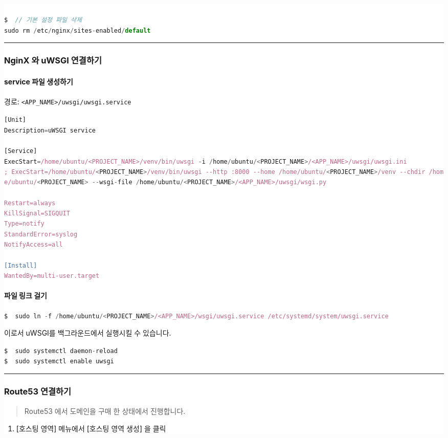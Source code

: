 ```jsx
    
$  // 기본 설정 파일 삭제
sudo rm /etc/nginx/sites-enabled/default
```

---

### NginX 와 uWSGI 연결하기

#### service 파일 생성하기

경로: `<APP_NAME>/uwsgi/uwsgi.service`

```jsx
[Unit]
Description=uWSGI service

[Service]
ExecStart=/home/ubuntu/<PROJECT_NAME>/venv/bin/uwsgi -i /home/ubuntu/<PROJECT_NAME>/<APP_NAME>/uwsgi/uwsgi.ini
; ExecStart=/home/ubuntu/<PROJECT_NAME>/venv/bin/uwsgi --http :8000 --home /home/ubuntu/<PROJECT_NAME>/venv --chdir /home/ubuntu/<PROJECT_NAME> --wsgi-file /home/ubuntu/<PROJECT_NAME>/<APP_NAME>/uwsgi/wsgi.py

Restart=always
KillSignal=SIGQUIT
Type=notify
StandardError=syslog
NotifyAccess=all

[Install]
WantedBy=multi-user.target
```

#### 파일 링크 걸기

```jsx
$  sudo ln -f /home/ubuntu/<PROJECT_NAME>/<APP_NAME>/wsgi/uwsgi.service /etc/systemd/system/uwsgi.service
```

이로서 uWSGI를 백그라운드에서 실행시킬 수 있습니다.

```jsx
$  sudo systemctl daemon-reload
$  sudo systemctl enable uwsgi
```

---

### Route53 연결하기

> Route53 에서 도메인을 구매 한 상태에서 진행합니다.

1.  [호스팅 영역] 메뉴에서 [호스팅 영역 생성] 을 클릭
    